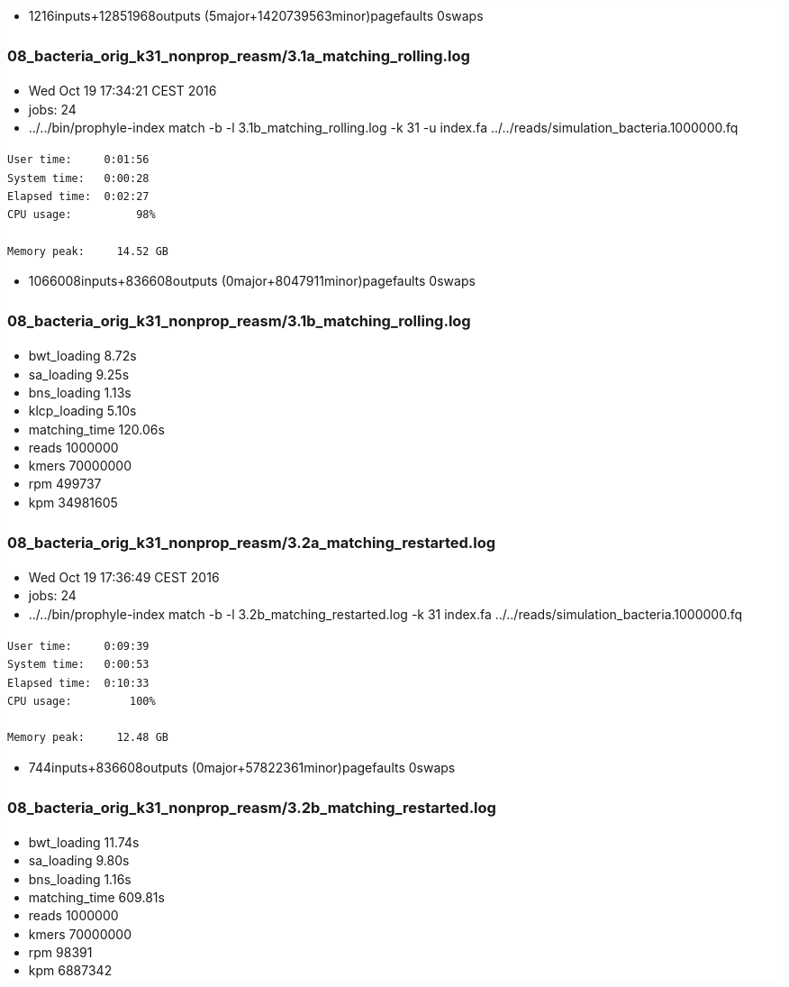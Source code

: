 * 1216inputs+12851968outputs (5major+1420739563minor)pagefaults 0swaps


### 08_bacteria_orig_k31_nonprop_reasm/3.1a_matching_rolling.log
* Wed Oct 19 17:34:21 CEST 2016
* jobs: 24
* ../../bin/prophyle-index match -b -l 3.1b_matching_rolling.log -k 31 -u index.fa ../../reads/simulation_bacteria.1000000.fq

```
User time:     0:01:56
System time:   0:00:28
Elapsed time:  0:02:27
CPU usage:          98%

Memory peak:     14.52 GB
```

* 1066008inputs+836608outputs (0major+8047911minor)pagefaults 0swaps


### 08_bacteria_orig_k31_nonprop_reasm/3.1b_matching_rolling.log
* bwt_loading	8.72s
* sa_loading	9.25s
* bns_loading	1.13s
* klcp_loading	5.10s
* matching_time	120.06s
* reads	1000000
* kmers	70000000
* rpm	499737
* kpm	34981605


### 08_bacteria_orig_k31_nonprop_reasm/3.2a_matching_restarted.log
* Wed Oct 19 17:36:49 CEST 2016
* jobs: 24
* ../../bin/prophyle-index match -b -l 3.2b_matching_restarted.log -k 31 index.fa ../../reads/simulation_bacteria.1000000.fq

```
User time:     0:09:39
System time:   0:00:53
Elapsed time:  0:10:33
CPU usage:         100%

Memory peak:     12.48 GB
```

* 744inputs+836608outputs (0major+57822361minor)pagefaults 0swaps


### 08_bacteria_orig_k31_nonprop_reasm/3.2b_matching_restarted.log
* bwt_loading	11.74s
* sa_loading	9.80s
* bns_loading	1.16s
* matching_time	609.81s
* reads	1000000
* kmers	70000000
* rpm	98391
* kpm	6887342
